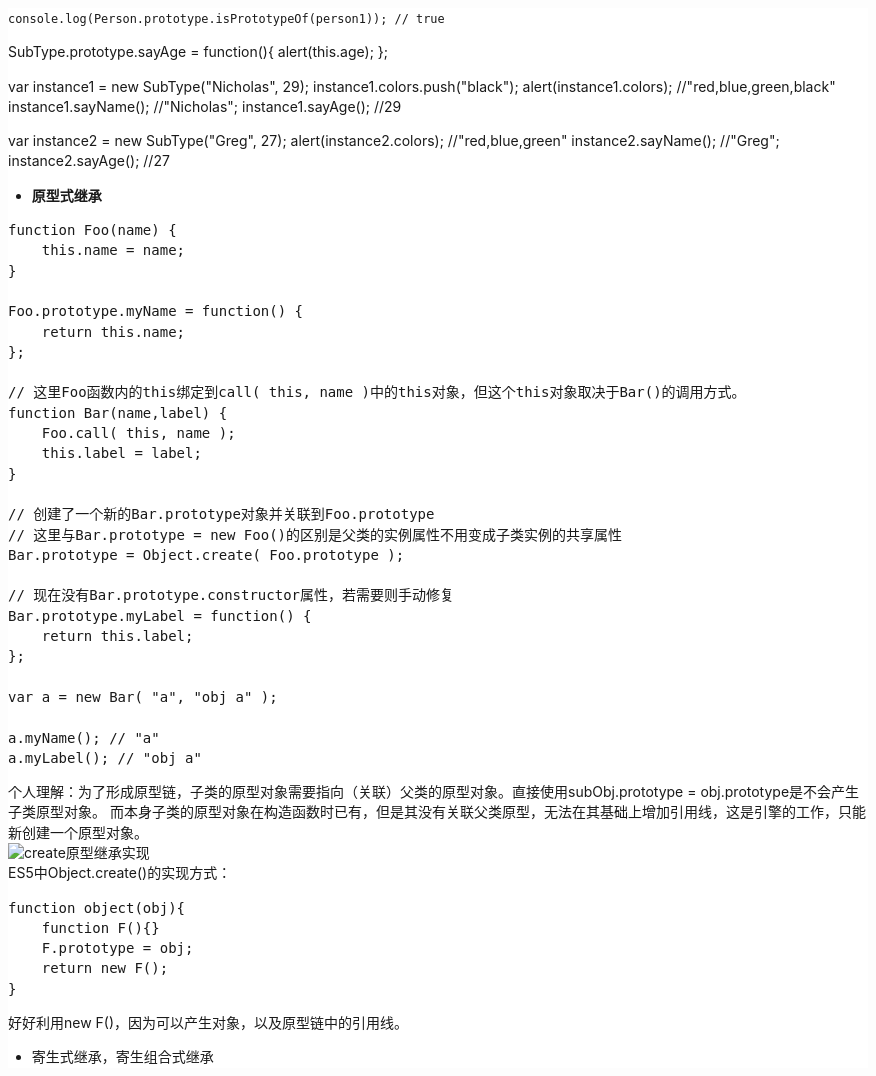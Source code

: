  ```console.log(Person.prototype.isPrototypeOf(person1)); // true```  

SubType.prototype.sayAge = function(){
    alert(this.age);
};

var instance1 = new SubType("Nicholas", 29);
instance1.colors.push("black");
alert(instance1.colors);  //"red,blue,green,black"
instance1.sayName();      //"Nicholas";
instance1.sayAge();       //29

var instance2 = new SubType("Greg", 27);
alert(instance2.colors);  //"red,blue,green"
instance2.sayName();      //"Greg";
instance2.sayAge();       //27
</pre>

- **原型式继承**
<pre>
function Foo(name) {
	this.name = name;
}

Foo.prototype.myName = function() {
	return this.name;
};

// 这里Foo函数内的this绑定到call( this, name )中的this对象，但这个this对象取决于Bar()的调用方式。
function Bar(name,label) {
	Foo.call( this, name );
	this.label = label;
}

// 创建了一个新的Bar.prototype对象并关联到Foo.prototype
// 这里与Bar.prototype = new Foo()的区别是父类的实例属性不用变成子类实例的共享属性
Bar.prototype = Object.create( Foo.prototype );

// 现在没有Bar.prototype.constructor属性，若需要则手动修复
Bar.prototype.myLabel = function() {
	return this.label;
};

var a = new Bar( "a", "obj a" );

a.myName(); // "a"
a.myLabel(); // "obj a"
</pre>
个人理解：为了形成原型链，子类的原型对象需要指向（关联）父类的原型对象。直接使用subObj.prototype = obj.prototype是不会产生子类原型对象。
而本身子类的原型对象在构造函数时已有，但是其没有关联父类原型，无法在其基础上增加引用线，这是引擎的工作，只能新创建一个原型对象。  
![create原型继承实现](http://upload-images.jianshu.io/upload_images/7008018-e054c18e16927671.JPG?imageMogr2/auto-orient/strip%7CimageView2/2/w/1240)  
ES5中Object.create()的实现方式：  
<pre>
function object(obj){
	function F(){}
	F.prototype = obj;
	return new F();
}
</pre>
好好利用new F()，因为可以产生对象，以及原型链中的引用线。

- 寄生式继承，寄生组合式继承

 ```